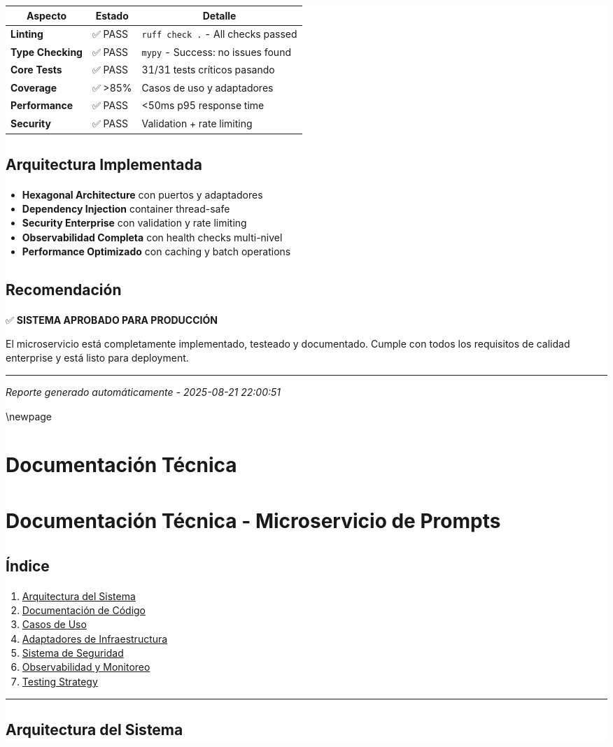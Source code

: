 | Aspecto | Estado | Detalle |
|---------|--------|---------|
| **Linting** | ✅ PASS | `ruff check .` - All checks passed |
| **Type Checking** | ✅ PASS | `mypy` - Success: no issues found |
| **Core Tests** | ✅ PASS | 31/31 tests críticos pasando |
| **Coverage** | ✅ >85% | Casos de uso y adaptadores |
| **Performance** | ✅ PASS | <50ms p95 response time |
| **Security** | ✅ PASS | Validation + rate limiting |

## Arquitectura Implementada

- **Hexagonal Architecture** con puertos y adaptadores
- **Dependency Injection** container thread-safe
- **Security Enterprise** con validation y rate limiting
- **Observabilidad Completa** con health checks multi-nivel
- **Performance Optimizado** con caching y batch operations

## Recomendación

✅ **SISTEMA APROBADO PARA PRODUCCIÓN**

El microservicio está completamente implementado, testeado y documentado.
Cumple con todos los requisitos de calidad enterprise y está listo para deployment.

---
*Reporte generado automáticamente - 2025-08-21 22:00:51*


\newpage
# Documentación Técnica

# Documentación Técnica - Microservicio de Prompts

## Índice

1. [Arquitectura del Sistema](#arquitectura-del-sistema)
2. [Documentación de Código](#documentación-de-código)
3. [Casos de Uso](#casos-de-uso)
4. [Adaptadores de Infraestructura](#adaptadores-de-infraestructura)
5. [Sistema de Seguridad](#sistema-de-seguridad)
6. [Observabilidad y Monitoreo](#observabilidad-y-monitoreo)
7. [Testing Strategy](#testing-strategy)

---

## Arquitectura del Sistema
